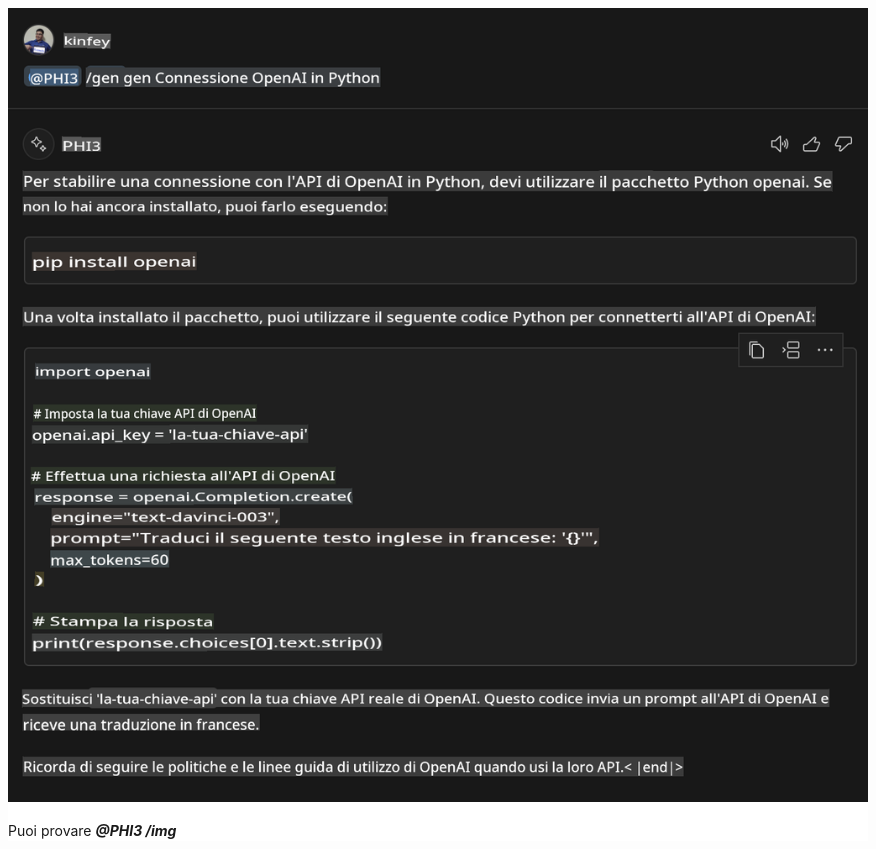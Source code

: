 ![code](../../../../../../../../../translated_images/result_code.b7f0a05d87a4531ebe53c74c970c001ce999243d78da4350d54087672c9b2e61.it.png)

Puoi provare ***@PHI3 /img*** 
